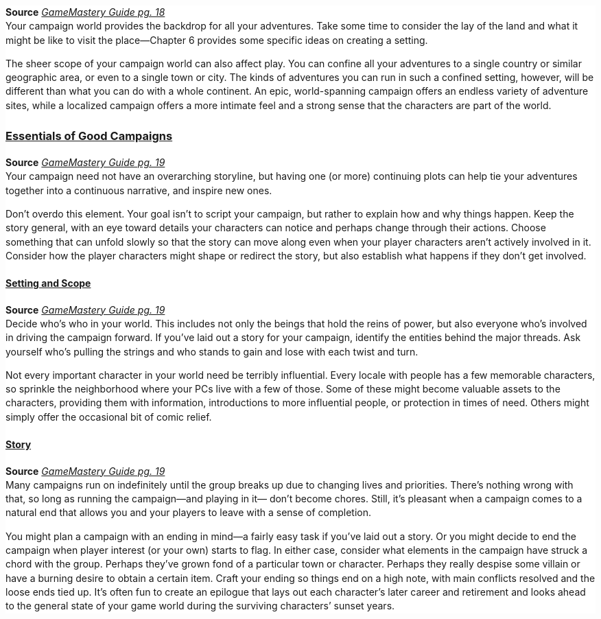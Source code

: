 **Source** [_GameMastery Guide pg. 18_](http://paizo.com/pathfinderRPG/v5748btpy8ffn)  
Your campaign world provides the backdrop for all your adventures. Take some time to consider the lay of the land and what it might be like to visit the place—Chapter 6 provides some specific ideas on creating a setting.

The sheer scope of your campaign world can also affect play. You can confine all your adventures to a single country or similar geographic area, or even to a single town or city. The kinds of adventures you can run in such a confined setting, however, will be different than what you can do with a whole continent. An epic, world-spanning campaign offers an endless variety of adventure sites, while a localized campaign offers a more intimate feel and a strong sense that the characters are part of the world.

### [Essentials of Good Campaigns](https://aonprd.com/Rules.aspx?ID=498)

**Source** [_GameMastery Guide pg. 19_](http://paizo.com/pathfinderRPG/v5748btpy8ffn)  
Your campaign need not have an overarching storyline, but having one (or more) continuing plots can help tie your adventures together into a continuous narrative, and inspire new ones.

Don’t overdo this element. Your goal isn’t to script your campaign, but rather to explain how and why things happen. Keep the story general, with an eye toward details your characters can notice and perhaps change through their actions. Choose something that can unfold slowly so that the story can move along even when your player characters aren’t actively involved in it. Consider how the player characters might shape or redirect the story, but also establish what happens if they don’t get involved.

#### [Setting and Scope](https://aonprd.com/Rules.aspx?ID=499)

**Source** [_GameMastery Guide pg. 19_](http://paizo.com/pathfinderRPG/v5748btpy8ffn)  
Decide who’s who in your world. This includes not only the beings that hold the reins of power, but also everyone who’s involved in driving the campaign forward. If you’ve laid out a story for your campaign, identify the entities behind the major threads. Ask yourself who’s pulling the strings and who stands to gain and lose with each twist and turn.

Not every important character in your world need be terribly influential. Every locale with people has a few memorable characters, so sprinkle the neighborhood where your PCs live with a few of those. Some of these might become valuable assets to the characters, providing them with information, introductions to more influential people, or protection in times of need. Others might simply offer the occasional bit of comic relief.

#### [Story](https://aonprd.com/Rules.aspx?ID=500)

**Source** [_GameMastery Guide pg. 19_](http://paizo.com/pathfinderRPG/v5748btpy8ffn)  
Many campaigns run on indefinitely until the group breaks up due to changing lives and priorities. There’s nothing wrong with that, so long as running the campaign—and playing in it— don’t become chores. Still, it’s pleasant when a campaign comes to a natural end that allows you and your players to leave with a sense of completion.

You might plan a campaign with an ending in mind—a fairly easy task if you’ve laid out a story. Or you might decide to end the campaign when player interest (or your own) starts to flag. In either case, consider what elements in the campaign have struck a chord with the group. Perhaps they’ve grown fond of a particular town or character. Perhaps they really despise some villain or have a burning desire to obtain a certain item. Craft your ending so things end on a high note, with main conflicts resolved and the loose ends tied up. It’s often fun to create an epilogue that lays out each character’s later career and retirement and looks ahead to the general state of your game world during the surviving characters’ sunset years.
